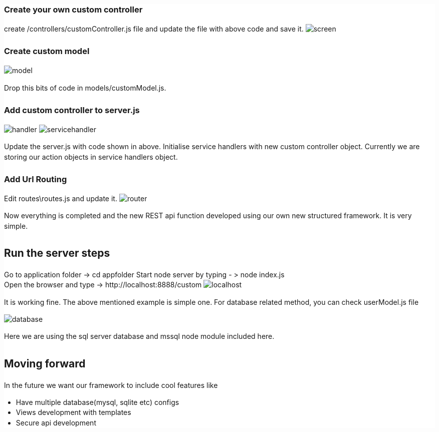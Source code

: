 ### Create your own custom controller
create  /controllers/customController.js file and update the file with above code and save it. 
![screen](https://raw.githubusercontent.com/fingent/xenops/master/lib/doc/codescreens/customController1.png)

### Create custom model
![model](https://raw.githubusercontent.com/fingent/xenops/master/lib/doc/codescreens/customModel.png)

Drop this bits of code in models/customModel.js.
 
### Add custom controller to server.js
![handler](https://raw.githubusercontent.com/fingent/xenops/master/lib/doc/codescreens/servicehandlers.png)
![servicehandler](https://raw.githubusercontent.com/fingent/xenops/master/lib/doc/codescreens/handler.png)

Update the server.js with code shown in above. Initialise service handlers with new custom controller object. Currently we are storing our action objects in service handlers object.
 
### Add Url Routing
Edit routes\routes.js and update it.
![router](https://raw.githubusercontent.com/fingent/xenops/master/lib/doc/codescreens/routes.png)

Now everything is completed and the new REST api function developed using our own new structured framework. It is very simple. 

## Run the server steps

Go to application folder ->  cd appfolder 
Start node server by typing - > node index.js  
Open the browser and type -> http://localhost:8888/custom
![localhost](https://raw.githubusercontent.com/fingent/xenops/master/lib/doc/codescreens/localhost.png)

It is working fine. The above mentioned example is simple one. For database related method, you can check userModel.js file

![database](https://raw.githubusercontent.com/fingent/xenops/master/lib/doc/codescreens/model.png)

Here we are using the sql server database and mssql node module included here.
  
## Moving forward
 In the future we want our framework to include cool features like
 - Have multiple database(mysql, sqlite etc) configs 
 - Views development with templates
 - Secure api development 
 
